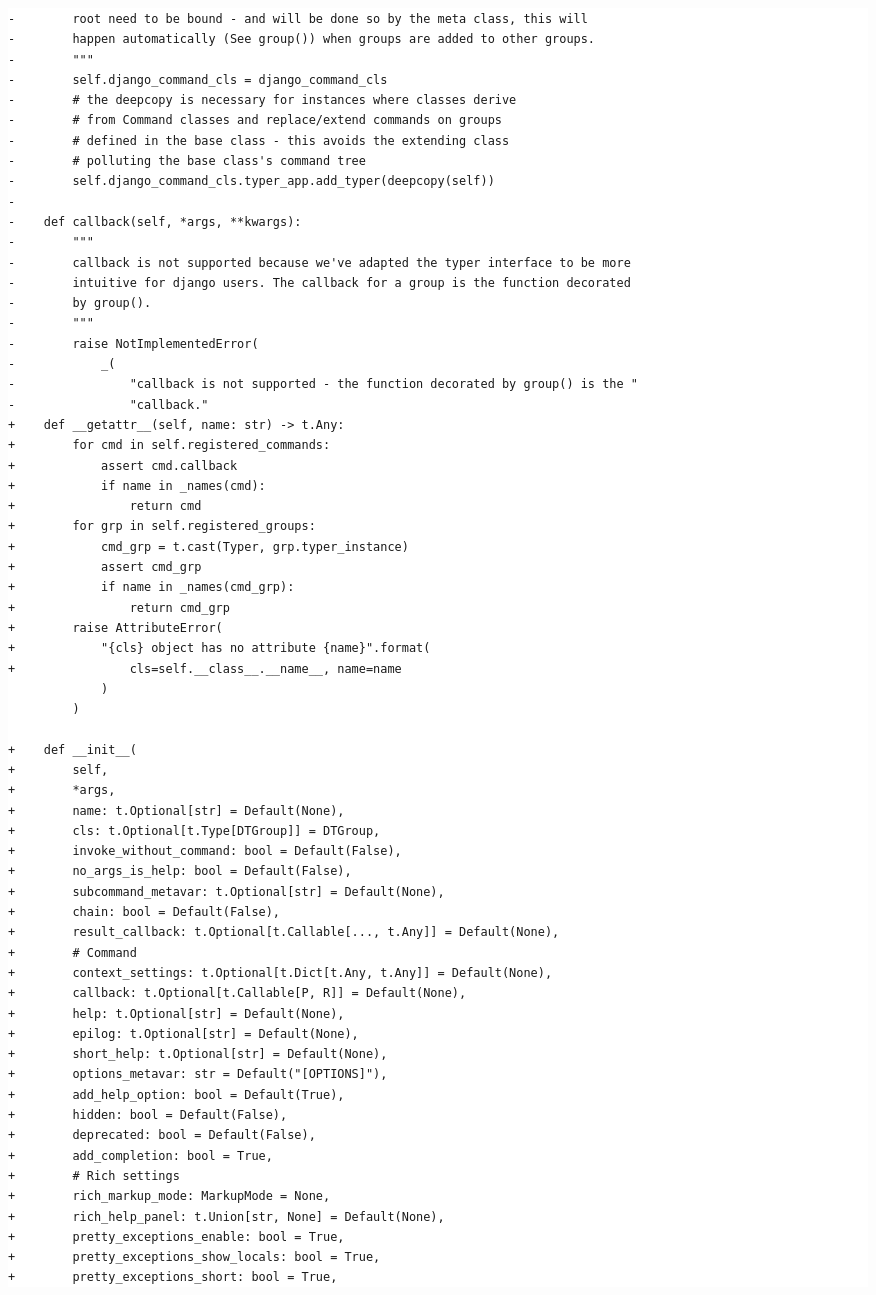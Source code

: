 ```
-        root need to be bound - and will be done so by the meta class, this will
-        happen automatically (See group()) when groups are added to other groups.
-        """
-        self.django_command_cls = django_command_cls
-        # the deepcopy is necessary for instances where classes derive
-        # from Command classes and replace/extend commands on groups
-        # defined in the base class - this avoids the extending class
-        # polluting the base class's command tree
-        self.django_command_cls.typer_app.add_typer(deepcopy(self))
-
-    def callback(self, *args, **kwargs):
-        """
-        callback is not supported because we've adapted the typer interface to be more
-        intuitive for django users. The callback for a group is the function decorated
-        by group().
-        """
-        raise NotImplementedError(
-            _(
-                "callback is not supported - the function decorated by group() is the "
-                "callback."
+    def __getattr__(self, name: str) -> t.Any:
+        for cmd in self.registered_commands:
+            assert cmd.callback
+            if name in _names(cmd):
+                return cmd
+        for grp in self.registered_groups:
+            cmd_grp = t.cast(Typer, grp.typer_instance)
+            assert cmd_grp
+            if name in _names(cmd_grp):
+                return cmd_grp
+        raise AttributeError(
+            "{cls} object has no attribute {name}".format(
+                cls=self.__class__.__name__, name=name
             )
         )
 
+    def __init__(
+        self,
+        *args,
+        name: t.Optional[str] = Default(None),
+        cls: t.Optional[t.Type[DTGroup]] = DTGroup,
+        invoke_without_command: bool = Default(False),
+        no_args_is_help: bool = Default(False),
+        subcommand_metavar: t.Optional[str] = Default(None),
+        chain: bool = Default(False),
+        result_callback: t.Optional[t.Callable[..., t.Any]] = Default(None),
+        # Command
+        context_settings: t.Optional[t.Dict[t.Any, t.Any]] = Default(None),
+        callback: t.Optional[t.Callable[P, R]] = Default(None),
+        help: t.Optional[str] = Default(None),
+        epilog: t.Optional[str] = Default(None),
+        short_help: t.Optional[str] = Default(None),
+        options_metavar: str = Default("[OPTIONS]"),
+        add_help_option: bool = Default(True),
+        hidden: bool = Default(False),
+        deprecated: bool = Default(False),
+        add_completion: bool = True,
+        # Rich settings
+        rich_markup_mode: MarkupMode = None,
+        rich_help_panel: t.Union[str, None] = Default(None),
+        pretty_exceptions_enable: bool = True,
+        pretty_exceptions_show_locals: bool = True,
+        pretty_exceptions_short: bool = True,
```